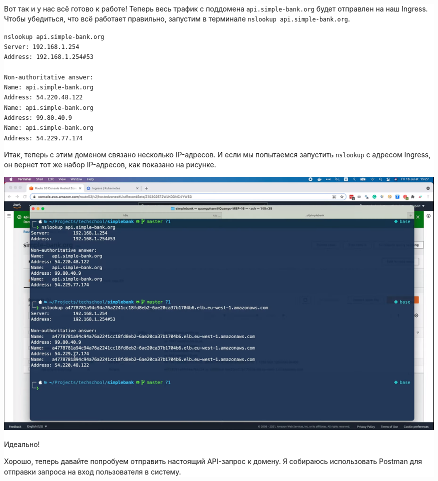 Вот так и у нас всё готово к работе! Теперь весь трафик с поддомена
`api.simple-bank.org` будет отправлен на наш Ingress. Чтобы убедиться, что
всё работает правильно, запустим в терминале `nslookup api.simple-bank.org`.

```shell
nslookup api.simple-bank.org
Server: 192.168.1.254
Address: 192.168.1.254#53

Non-authoritative answer:
Name: api.simple-bank.org
Address: 54.220.48.122
Name: api.simple-bank.org
Address: 99.80.40.9
Name: api.simple-bank.org
Address: 54.229.77.174
```

Итак, теперь с этим доменом связано несколько IP-адресов. И если мы 
попытаемся запустить `nslookup` с адресом Ingress, он вернет тот же набор
IP-адресов, как показано на рисунке.

![](../images/part34/12.png)

Идеально!

Хорошо, теперь давайте попробуем отправить настоящий API-запрос к домену.
Я собираюсь использовать Postman для отправки запроса на вход пользователя в 
систему.
